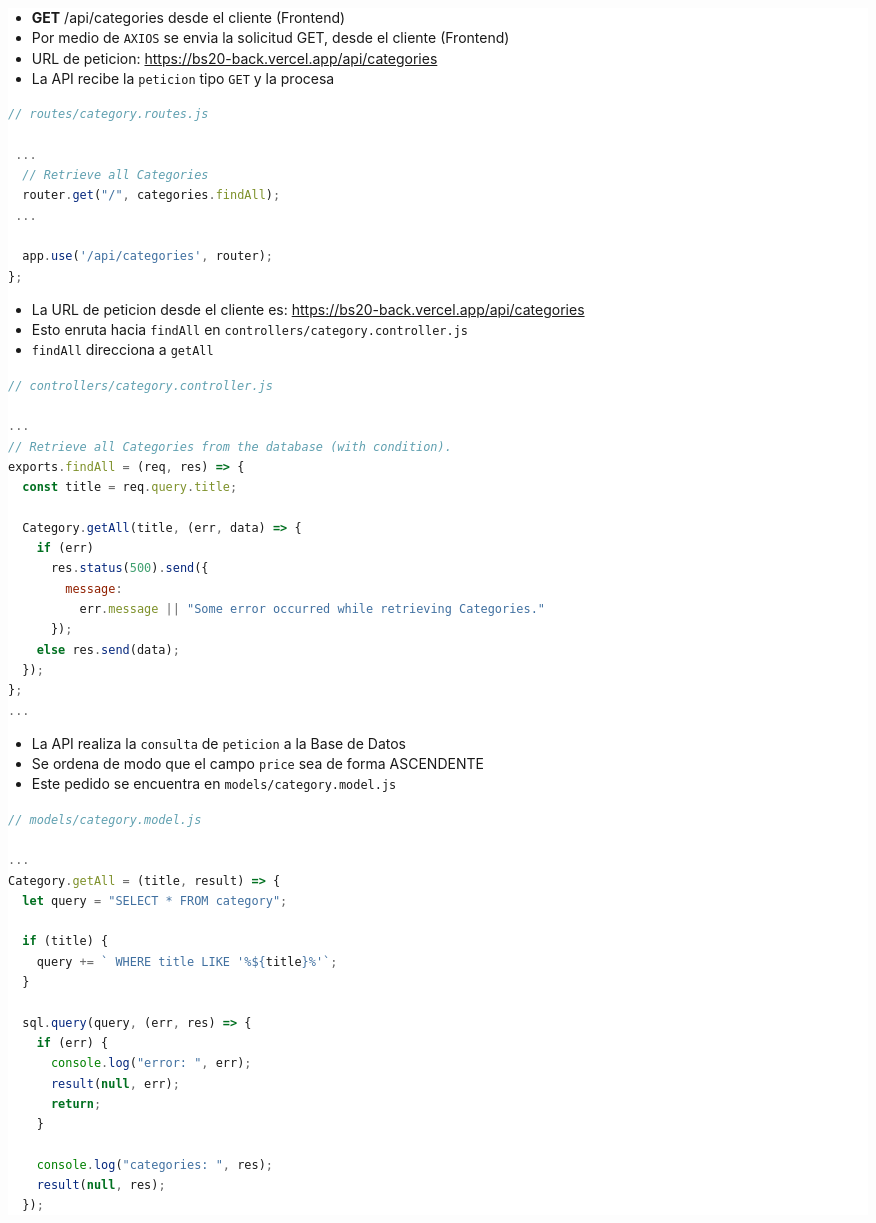 * **GET** /api/categories desde el cliente (Frontend)
* Por medio de `AXIOS` se envia la solicitud GET, desde el cliente (Frontend)
* URL de peticion: https://bs20-back.vercel.app/api/categories
* La API recibe la `peticion` tipo `GET` y la procesa


```javascript
// routes/category.routes.js

 ...
  // Retrieve all Categories
  router.get("/", categories.findAll);
 ...

  app.use('/api/categories', router);
};
```

* La URL de peticion desde el cliente es: https://bs20-back.vercel.app/api/categories
* Esto enruta hacia `findAll` en `controllers/category.controller.js`
* `findAll` direcciona a `getAll`

```javascript
// controllers/category.controller.js

...
// Retrieve all Categories from the database (with condition).
exports.findAll = (req, res) => {
  const title = req.query.title;

  Category.getAll(title, (err, data) => {
    if (err)
      res.status(500).send({
        message:
          err.message || "Some error occurred while retrieving Categories."
      });
    else res.send(data);
  });
};
...
```

* La API realiza la `consulta` de `peticion` a la Base de Datos
* Se ordena de modo que el campo `price` sea de forma ASCENDENTE
* Este pedido se encuentra en `models/category.model.js`

```javascript
// models/category.model.js

...
Category.getAll = (title, result) => {
  let query = "SELECT * FROM category";

  if (title) {
    query += ` WHERE title LIKE '%${title}%'`;
  }

  sql.query(query, (err, res) => {
    if (err) {
      console.log("error: ", err);
      result(null, err);
      return;
    }

    console.log("categories: ", res);
    result(null, res);
  });
```